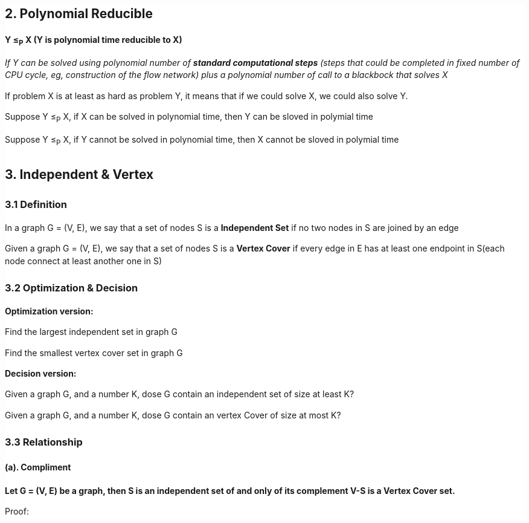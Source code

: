 ## 2. Polynomial Reducible

**Y ≤<sub>P</sub> X (Y is polynomial time reducible to X)**

*If Y can be solved using polynomial number of **standard computational steps** (steps that could be completed in fixed number of CPU cycle, eg, construction of the flow network) plus a polynomial number of call to a blackbock that solves X*

If problem X is at least as hard as problem Y, it means that if we could solve X, we could also solve Y.

Suppose Y ≤<sub>P</sub> X, if X can be solved in polynomial time, then Y can be sloved in polymial time

Suppose Y ≤<sub>P</sub> X, if Y cannot be solved in polynomial time, then X cannot be sloved in polymial time 

## 3. Independent & Vertex

### 3.1 Definition

In a graph G = (V, E), we say that a set of nodes S is a **Independent Set** if no two nodes in S are joined by an edge

Given a graph G = (V, E), we say that a set of nodes S is a **Vertex Cover** if every edge in E has at least one endpoint in S(each node connect at least another one in S)

### 3.2 Optimization & Decision

**Optimization version:**

Find the largest independent set in graph G

Find the smallest vertex cover set in graph G

**Decision version:**

Given a graph G, and a number K, dose G contain an independent set of size at least K?

Given a graph G, and a number K, dose G contain an vertex Cover of size at most K?

### 3.3 Relationship

#### (a). Compliment

**Let G = (V, E) be a graph, then S is an independent set of and only of its complement V-S is a Vertex Cover set.**

Proof:
